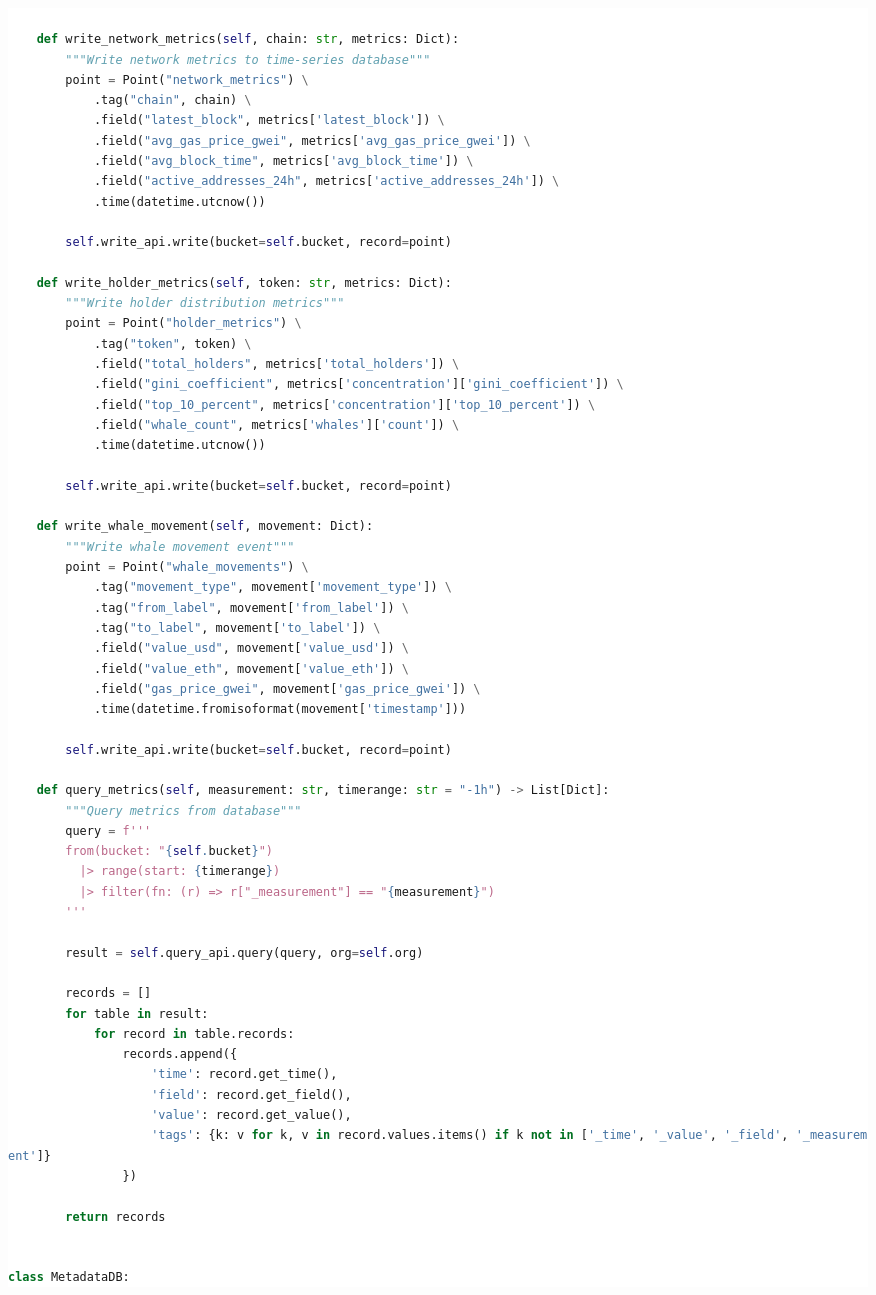 ```python

    def write_network_metrics(self, chain: str, metrics: Dict):
        """Write network metrics to time-series database"""
        point = Point("network_metrics") \
            .tag("chain", chain) \
            .field("latest_block", metrics['latest_block']) \
            .field("avg_gas_price_gwei", metrics['avg_gas_price_gwei']) \
            .field("avg_block_time", metrics['avg_block_time']) \
            .field("active_addresses_24h", metrics['active_addresses_24h']) \
            .time(datetime.utcnow())

        self.write_api.write(bucket=self.bucket, record=point)

    def write_holder_metrics(self, token: str, metrics: Dict):
        """Write holder distribution metrics"""
        point = Point("holder_metrics") \
            .tag("token", token) \
            .field("total_holders", metrics['total_holders']) \
            .field("gini_coefficient", metrics['concentration']['gini_coefficient']) \
            .field("top_10_percent", metrics['concentration']['top_10_percent']) \
            .field("whale_count", metrics['whales']['count']) \
            .time(datetime.utcnow())

        self.write_api.write(bucket=self.bucket, record=point)

    def write_whale_movement(self, movement: Dict):
        """Write whale movement event"""
        point = Point("whale_movements") \
            .tag("movement_type", movement['movement_type']) \
            .tag("from_label", movement['from_label']) \
            .tag("to_label", movement['to_label']) \
            .field("value_usd", movement['value_usd']) \
            .field("value_eth", movement['value_eth']) \
            .field("gas_price_gwei", movement['gas_price_gwei']) \
            .time(datetime.fromisoformat(movement['timestamp']))

        self.write_api.write(bucket=self.bucket, record=point)

    def query_metrics(self, measurement: str, timerange: str = "-1h") -> List[Dict]:
        """Query metrics from database"""
        query = f'''
        from(bucket: "{self.bucket}")
          |> range(start: {timerange})
          |> filter(fn: (r) => r["_measurement"] == "{measurement}")
        '''

        result = self.query_api.query(query, org=self.org)

        records = []
        for table in result:
            for record in table.records:
                records.append({
                    'time': record.get_time(),
                    'field': record.get_field(),
                    'value': record.get_value(),
                    'tags': {k: v for k, v in record.values.items() if k not in ['_time', '_value', '_field', '_measurement']}
                })

        return records


class MetadataDB:
```